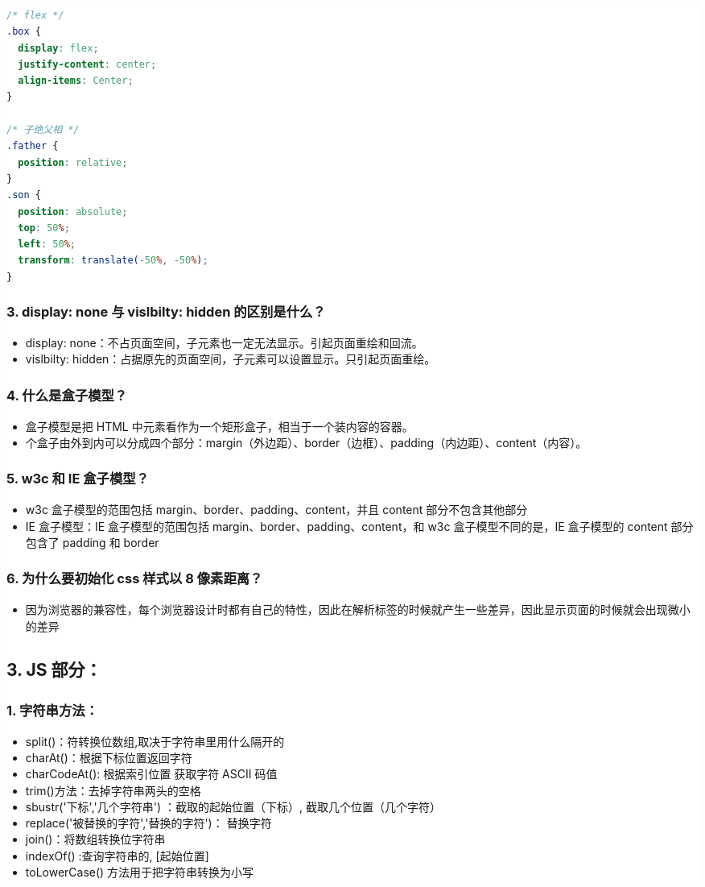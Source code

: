 ```css
/* flex */
.box {
  display: flex;
  justify-content: center;
  align-items: Center;
}

/* 子绝父相 */
.father {
  position: relative;
}
.son {
  position: absolute;
  top: 50%;
  left: 50%;
  transform: translate(-50%, -50%);
}
```


### 3. display: none 与 vislbilty: hidden 的区别是什么？

- display: none：不占页面空间，子元素也一定无法显示。引起页面重绘和回流。
- vislbilty: hidden：占据原先的页面空间，子元素可以设置显示。只引起页面重绘。


### 4. 什么是盒子模型？

   - 盒子模型是把 HTML 中元素看作为一个矩形盒子，相当于一个装内容的容器。
   - 个盒子由外到内可以分成四个部分：margin（外边距）、border（边框）、padding（内边距）、content（内容）。

### 5. w3c 和 IE 盒子模型？

 - w3c 盒子模型的范围包括 margin、border、padding、content，并且 content 部分不包含其他部分
 - IE 盒子模型：IE 盒子模型的范围包括 margin、border、padding、content，和 w3c 盒子模型不同的是，IE 盒子模型的 content 部分包含了 padding 和 border

### 6. 为什么要初始化 css 样式以 8 像素距离？

- 因为浏览器的兼容性，每个浏览器设计时都有自己的特性，因此在解析标签的时候就产生一些差异，因此显示页面的时候就会出现微小的差异

## 3. JS 部分：

### 1. 字符串方法：

- split()：符转换位数组,取决于字符串里用什么隔开的
- charAt()：根据下标位置返回字符
- charCodeAt(): 根据索引位置 获取字符 ASCII 码值
- trim()方法：去掉字符串两头的空格
- sbustr('下标','几个字符串') ：截取的起始位置（下标）, 截取几个位置（几个字符）
- replace('被替换的字符','替换的字符')： 替换字符
- join()：将数组转换位字符串
- indexOf() :查询字符串的, [起始位置]
- toLowerCase() 方法用于把字符串转换为小写
